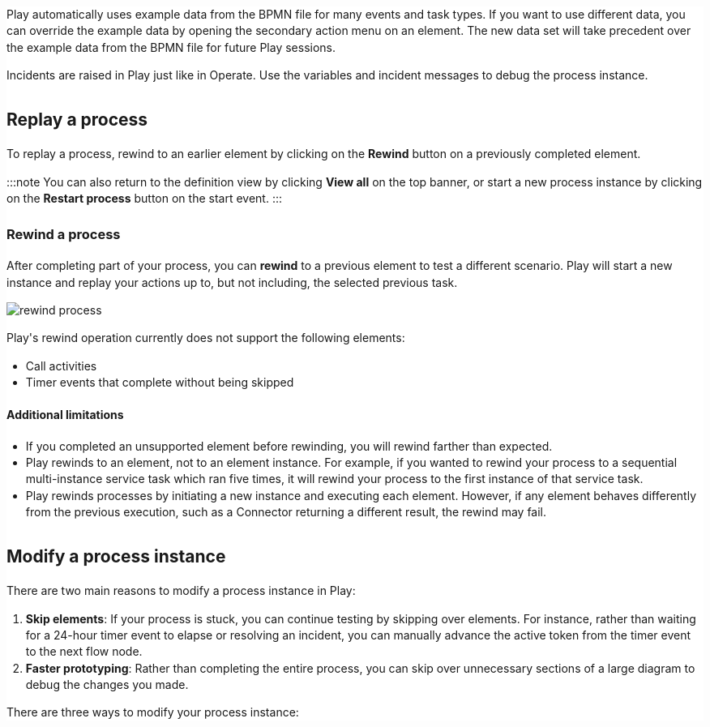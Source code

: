 Play automatically uses example data from the BPMN file for many events and task types.
If you want to use different data, you can override the example data by opening the secondary action menu on an element.
The new data set will take precedent over the example data from the BPMN file for future Play sessions.

Incidents are raised in Play just like in Operate. Use the variables and incident messages to debug the process instance.

## Replay a process

To replay a process, rewind to an earlier element by clicking on the **Rewind** button on a previously completed element.

:::note
You can also return to the definition view by clicking **View all** on the top banner, or start a new process instance by clicking on the **Restart process** button on the start event.
:::

### Rewind a process

After completing part of your process, you can **rewind** to a previous element to test a different scenario. Play will start a new instance and replay your actions up to, but not including, the selected previous task.

![rewind process](img/play-rewind.png)

Play's rewind operation currently does not support the following elements:

- Call activities
- Timer events that complete without being skipped

#### Additional limitations

- If you completed an unsupported element before rewinding, you will rewind farther than expected.
- Play rewinds to an element, not to an element instance. For example, if you wanted to rewind your process to a sequential multi-instance service task which ran five times, it will rewind your process to the first instance of that service task.
- Play rewinds processes by initiating a new instance and executing each element. However, if any element behaves differently from the previous execution, such as a Connector returning a different result, the rewind may fail.

## Modify a process instance

There are two main reasons to modify a process instance in Play:

1. **Skip elements**: If your process is stuck, you can continue testing by skipping over elements. For instance, rather than waiting for a 24-hour timer event to elapse or resolving an incident, you can manually advance the active token from the timer event to the next flow node.
2. **Faster prototyping**: Rather than completing the entire process, you can skip over unnecessary sections of a large diagram to debug the changes you made.

There are three ways to modify your process instance:
